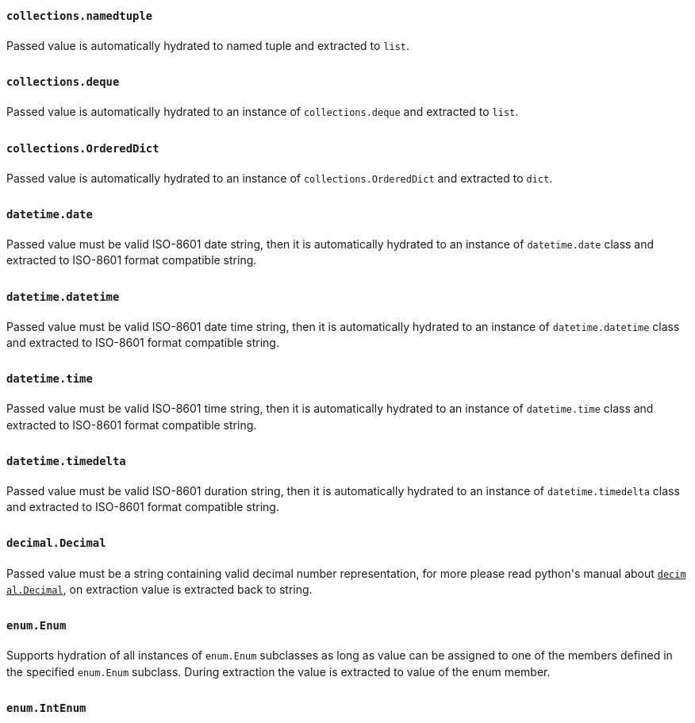 ### `collections.namedtuple`

Passed value is automatically hydrated to named tuple and extracted to `list`.

### `collections.deque`

Passed value is automatically hydrated to an instance of `collections.deque` and extracted to `list`.

### `collections.OrderedDict`

Passed value is automatically hydrated to an instance of `collections.OrderedDict` and extracted to `dict`.

### `datetime.date`

Passed value must be valid ISO-8601 date string, then it is automatically hydrated to an instance of `datetime.date` 
class and extracted to ISO-8601 format compatible string.

### `datetime.datetime`

Passed value must be valid ISO-8601 date time string, then it is automatically hydrated to an instance of `datetime.datetime` 
class and extracted to ISO-8601 format compatible string.

### `datetime.time`

Passed value must be valid ISO-8601 time string, then it is automatically hydrated to an instance of `datetime.time` 
class and extracted to ISO-8601 format compatible string.

### `datetime.timedelta`

Passed value must be valid ISO-8601 duration string, then it is automatically hydrated to an instance of `datetime.timedelta`
class and extracted to ISO-8601 format compatible string.

### `decimal.Decimal`

Passed value must be a string containing valid decimal number representation, for more please read python's manual
about [`decimal.Decimal`](https://docs.python.org/3/library/decimal.html#decimal.Decimal), on extraction value is
extracted back to string.

### `enum.Enum`

Supports hydration of all instances of `enum.Enum` subclasses as long as value can be assigned
to one of the members defined in the specified `enum.Enum` subclass. During extraction the value is
extracted to value of the enum member.

### `enum.IntEnum`
